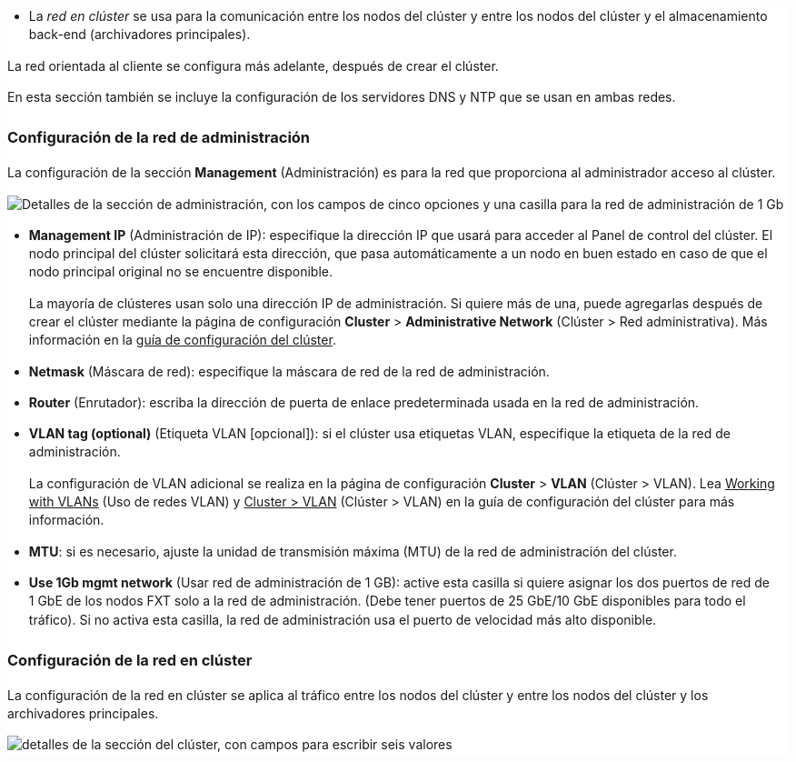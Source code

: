 * La *red en clúster* se usa para la comunicación entre los nodos del clúster y entre los nodos del clúster y el almacenamiento back-end (archivadores principales).

La red orientada al cliente se configura más adelante, después de crear el clúster.

En esta sección también se incluye la configuración de los servidores DNS y NTP que se usan en ambas redes.

### <a name="configure-the-management-network"></a>Configuración de la red de administración

La configuración de la sección **Management** (Administración) es para la red que proporciona al administrador acceso al clúster.

![Detalles de la sección de administración, con los campos de cinco opciones y una casilla para la red de administración de 1 Gb](media/fxt-cluster-create/management-network-filled.png)

* **Management IP** (Administración de IP): especifique la dirección IP que usará para acceder al Panel de control del clúster. El nodo principal del clúster solicitará esta dirección, que pasa automáticamente a un nodo en buen estado en caso de que el nodo principal original no se encuentre disponible.

  La mayoría de clústeres usan solo una dirección IP de administración. Si quiere más de una, puede agregarlas después de crear el clúster mediante la página de configuración **Cluster** > **Administrative Network** (Clúster > Red administrativa). Más información en la [guía de configuración del clúster](https://azure.github.io/Avere/legacy/ops_guide/4_7/html/gui_admin_network.html).

* **Netmask** (Máscara de red): especifique la máscara de red de la red de administración.

* **Router** (Enrutador): escriba la dirección de puerta de enlace predeterminada usada en la red de administración.

* **VLAN tag (optional)** (Etiqueta VLAN [opcional]): si el clúster usa etiquetas VLAN, especifique la etiqueta de la red de administración.

  La configuración de VLAN adicional se realiza en la página de configuración **Cluster** > **VLAN** (Clúster > VLAN). Lea [Working with VLANs](https://azure.github.io/Avere/legacy/ops_guide/4_7/html/network_overview.html#vlan-overview) (Uso de redes VLAN) y [Cluster > VLAN](https://azure.github.io/Avere/legacy/ops_guide/4_7/html/gui_vlan.html) (Clúster > VLAN) en la guía de configuración del clúster para más información.

* **MTU**: si es necesario, ajuste la unidad de transmisión máxima (MTU) de la red de administración del clúster.

* **Use 1Gb mgmt network** (Usar red de administración de 1 GB): active esta casilla si quiere asignar los dos puertos de red de 1 GbE de los nodos FXT solo a la red de administración. (Debe tener puertos de 25 GbE/10 GbE disponibles para todo el tráfico). Si no activa esta casilla, la red de administración usa el puerto de velocidad más alto disponible. 

### <a name="configure-the-cluster-network"></a>Configuración de la red en clúster 

La configuración de la red en clúster se aplica al tráfico entre los nodos del clúster y entre los nodos del clúster y los archivadores principales.

![detalles de la sección del clúster, con campos para escribir seis valores](media/fxt-cluster-create/cluster-network-filled.png)
